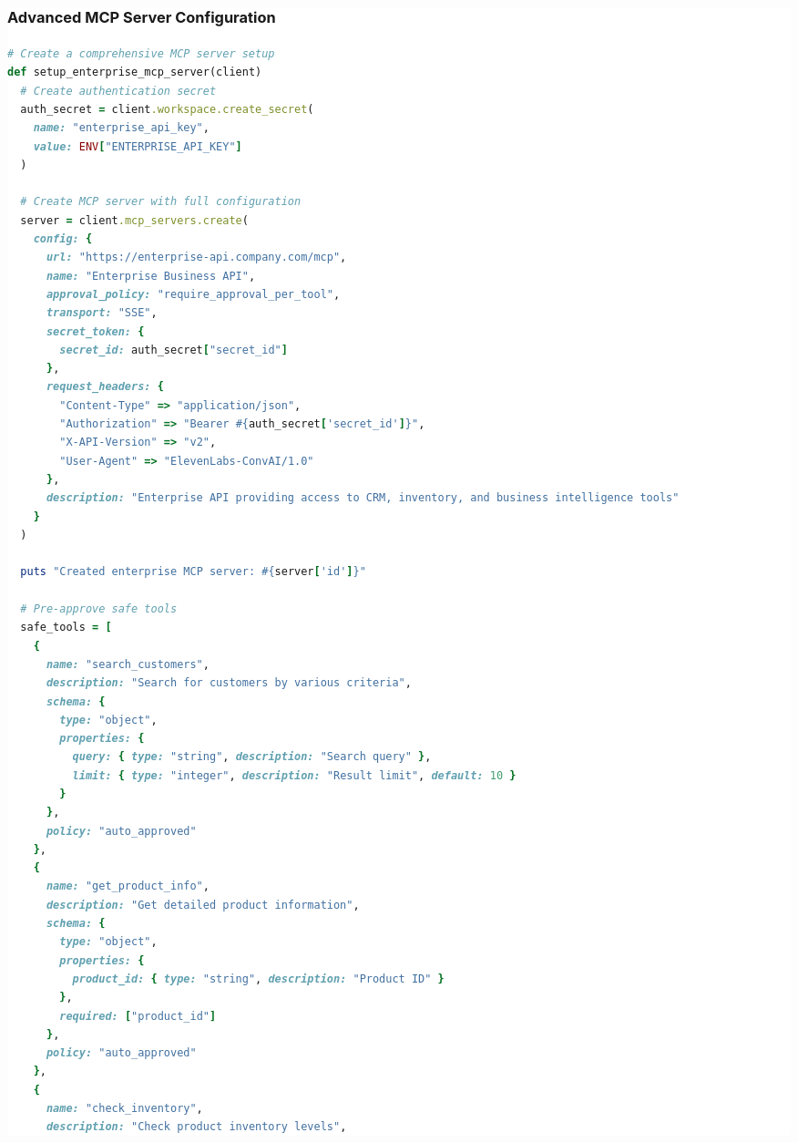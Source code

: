 ### Advanced MCP Server Configuration

```ruby
# Create a comprehensive MCP server setup
def setup_enterprise_mcp_server(client)
  # Create authentication secret
  auth_secret = client.workspace.create_secret(
    name: "enterprise_api_key",
    value: ENV["ENTERPRISE_API_KEY"]
  )
  
  # Create MCP server with full configuration
  server = client.mcp_servers.create(
    config: {
      url: "https://enterprise-api.company.com/mcp",
      name: "Enterprise Business API",
      approval_policy: "require_approval_per_tool",
      transport: "SSE",
      secret_token: {
        secret_id: auth_secret["secret_id"]
      },
      request_headers: {
        "Content-Type" => "application/json",
        "Authorization" => "Bearer #{auth_secret['secret_id']}",
        "X-API-Version" => "v2",
        "User-Agent" => "ElevenLabs-ConvAI/1.0"
      },
      description: "Enterprise API providing access to CRM, inventory, and business intelligence tools"
    }
  )
  
  puts "Created enterprise MCP server: #{server['id']}"
  
  # Pre-approve safe tools
  safe_tools = [
    {
      name: "search_customers",
      description: "Search for customers by various criteria",
      schema: {
        type: "object",
        properties: {
          query: { type: "string", description: "Search query" },
          limit: { type: "integer", description: "Result limit", default: 10 }
        }
      },
      policy: "auto_approved"
    },
    {
      name: "get_product_info",
      description: "Get detailed product information",
      schema: {
        type: "object",
        properties: {
          product_id: { type: "string", description: "Product ID" }
        },
        required: ["product_id"]
      },
      policy: "auto_approved"
    },
    {
      name: "check_inventory",
      description: "Check product inventory levels",
```